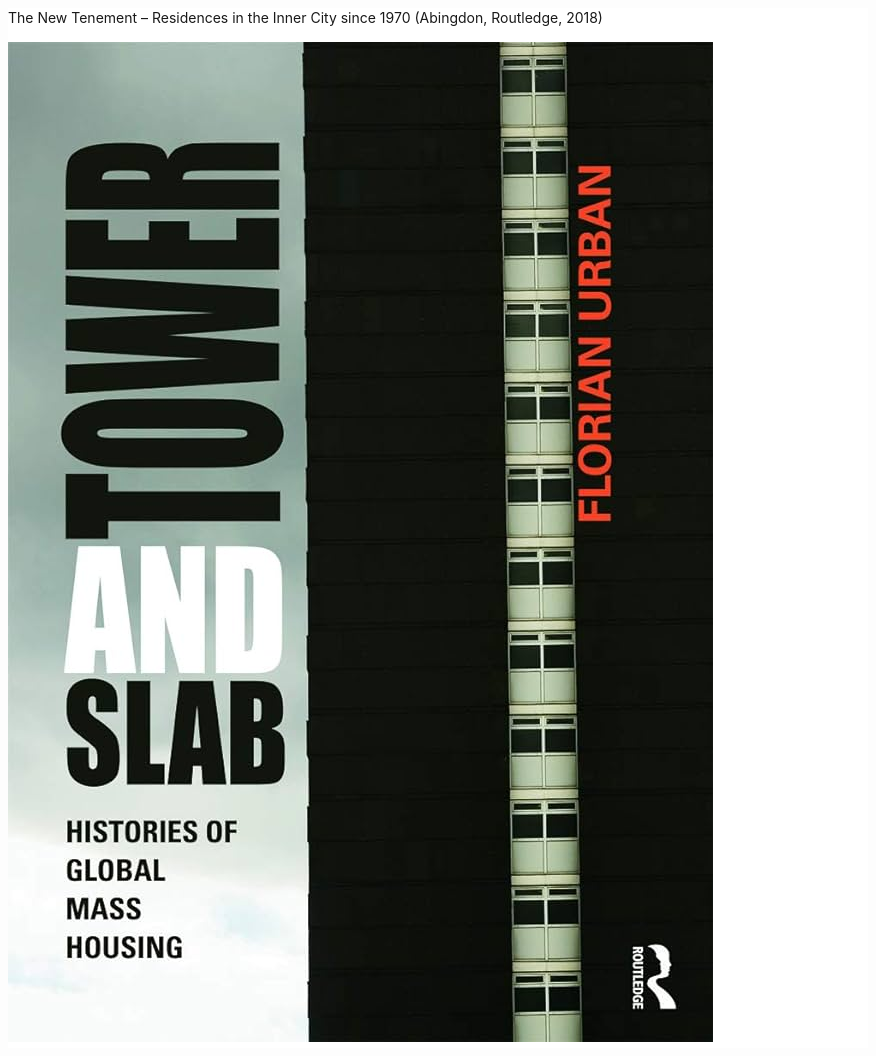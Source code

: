 The New Tenement – Residences in the Inner City since 1970 (Abingdon, Routledge, 2018) 

![book title Tower And Slab](../assets/BookTowerAndSlab.jpg)